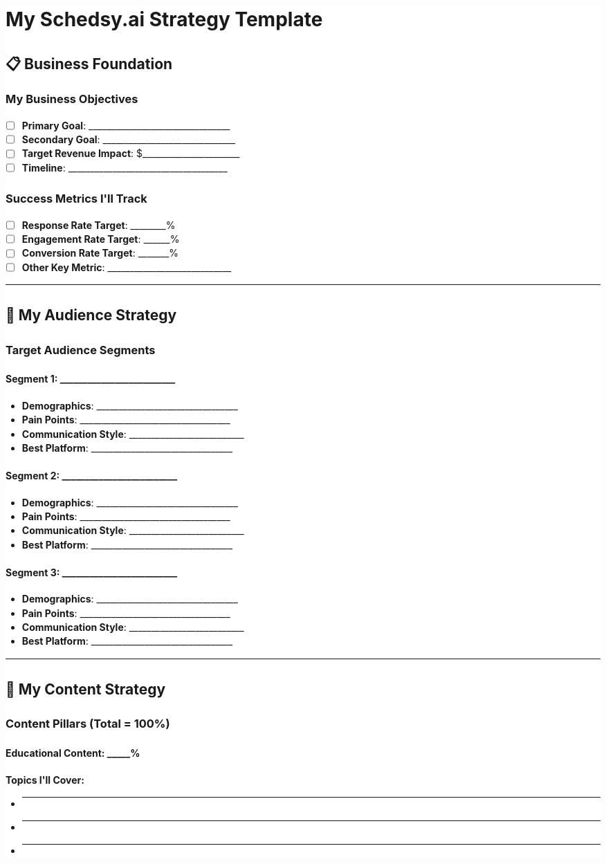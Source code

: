 # My Schedsy.ai Strategy Template

## 📋 **Business Foundation**

### **My Business Objectives**
- [ ] **Primary Goal**: ________________________________
- [ ] **Secondary Goal**: ______________________________
- [ ] **Target Revenue Impact**: $______________________
- [ ] **Timeline**: ____________________________________

### **Success Metrics I'll Track**
- [ ] **Response Rate Target**: ________%
- [ ] **Engagement Rate Target**: ______%
- [ ] **Conversion Rate Target**: _______% 
- [ ] **Other Key Metric**: ____________________________

---

## 👥 **My Audience Strategy**

### **Target Audience Segments**

#### **Segment 1: _________________________**
- **Demographics**: ________________________________
- **Pain Points**: __________________________________
- **Communication Style**: __________________________
- **Best Platform**: ________________________________

#### **Segment 2: _________________________**
- **Demographics**: ________________________________
- **Pain Points**: __________________________________
- **Communication Style**: __________________________
- **Best Platform**: ________________________________

#### **Segment 3: _________________________**
- **Demographics**: ________________________________
- **Pain Points**: __________________________________
- **Communication Style**: __________________________
- **Best Platform**: ________________________________

---

## 🎨 **My Content Strategy**

### **Content Pillars (Total = 100%)**

#### **Educational Content: _____%**
**Topics I'll Cover:**
- ________________________________________________
- ________________________________________________
- ________________________________________________
